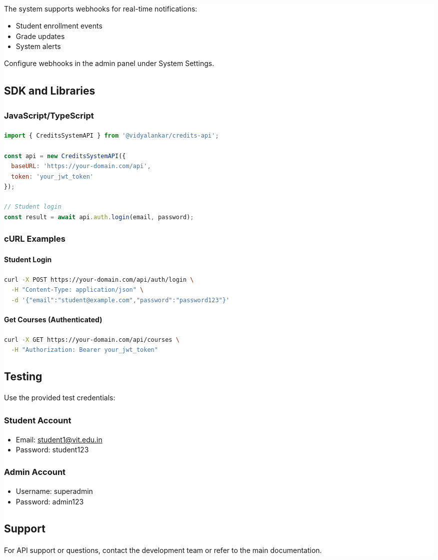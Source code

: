 The system supports webhooks for real-time notifications:

- Student enrollment events
- Grade updates
- System alerts

Configure webhooks in the admin panel under System Settings.

## SDK and Libraries

### JavaScript/TypeScript
```javascript
import { CreditsSystemAPI } from '@vidyalankar/credits-api';

const api = new CreditsSystemAPI({
  baseURL: 'https://your-domain.com/api',
  token: 'your_jwt_token'
});

// Student login
const result = await api.auth.login(email, password);
```

### cURL Examples

#### Student Login
```bash
curl -X POST https://your-domain.com/api/auth/login \
  -H "Content-Type: application/json" \
  -d '{"email":"student@example.com","password":"password123"}'
```

#### Get Courses (Authenticated)
```bash
curl -X GET https://your-domain.com/api/courses \
  -H "Authorization: Bearer your_jwt_token"
```

## Testing

Use the provided test credentials:

### Student Account
- Email: student1@vit.edu.in
- Password: student123

### Admin Account
- Username: superadmin
- Password: admin123

## Support

For API support or questions, contact the development team or refer to the main documentation.
